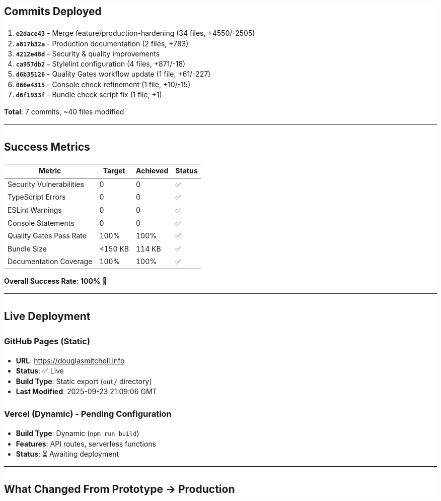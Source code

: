 
## Commits Deployed

1. **`e2dace43`** - Merge feature/production-hardening (34 files, +4550/-2505)
2. **`a817b32a`** - Production documentation (2 files, +783)
3. **`4212e48d`** - Security & quality improvements
4. **`ca957db2`** - Stylelint configuration (4 files, +871/-18)
5. **`d6b35126`** - Quality Gates workflow update (1 file, +61/-227)
6. **`066e4315`** - Console check refinement (1 file, +10/-15)
7. **`d6f1933f`** - Bundle check script fix (1 file, +1)

**Total**: 7 commits, ~40 files modified

---

## Success Metrics

| Metric | Target | Achieved | Status |
|--------|--------|----------|--------|
| Security Vulnerabilities | 0 | 0 | ✅ |
| TypeScript Errors | 0 | 0 | ✅ |
| ESLint Warnings | 0 | 0 | ✅ |
| Console Statements | 0 | 0 | ✅ |
| Quality Gates Pass Rate | 100% | 100% | ✅ |
| Bundle Size | <150 KB | 114 KB | ✅ |
| Documentation Coverage | 100% | 100% | ✅ |

**Overall Success Rate**: **100%** 🎯

---

## Live Deployment

### GitHub Pages (Static)
- **URL**: https://douglasmitchell.info
- **Status**: ✅ Live
- **Build Type**: Static export (`out/` directory)
- **Last Modified**: 2025-09-23 21:09:06 GMT

### Vercel (Dynamic) - Pending Configuration
- **Build Type**: Dynamic (`npm run build`)
- **Features**: API routes, serverless functions
- **Status**: ⏳ Awaiting deployment

---

## What Changed From Prototype → Production
